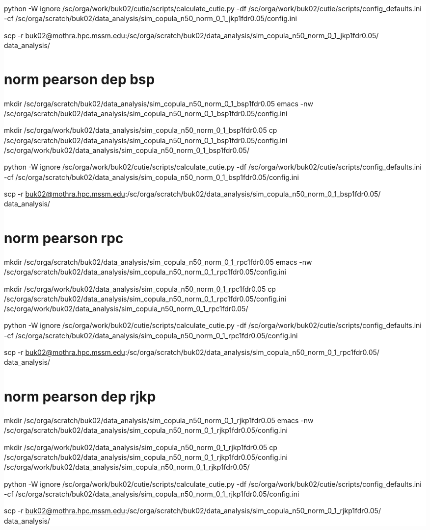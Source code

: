 python -W ignore /sc/orga/work/buk02/cutie/scripts/calculate_cutie.py -df /sc/orga/work/buk02/cutie/scripts/config_defaults.ini -cf /sc/orga/scratch/buk02/data_analysis/sim_copula_n50_norm_0_1_jkp1fdr0.05/config.ini

scp -r buk02@mothra.hpc.mssm.edu:/sc/orga/scratch/buk02/data_analysis/sim_copula_n50_norm_0_1_jkp1fdr0.05/ data_analysis/

# norm pearson dep bsp
mkdir /sc/orga/scratch/buk02/data_analysis/sim_copula_n50_norm_0_1_bsp1fdr0.05
emacs -nw /sc/orga/scratch/buk02/data_analysis/sim_copula_n50_norm_0_1_bsp1fdr0.05/config.ini

mkdir /sc/orga/work/buk02/data_analysis/sim_copula_n50_norm_0_1_bsp1fdr0.05
cp /sc/orga/scratch/buk02/data_analysis/sim_copula_n50_norm_0_1_bsp1fdr0.05/config.ini /sc/orga/work/buk02/data_analysis/sim_copula_n50_norm_0_1_bsp1fdr0.05/

python -W ignore /sc/orga/work/buk02/cutie/scripts/calculate_cutie.py -df /sc/orga/work/buk02/cutie/scripts/config_defaults.ini -cf /sc/orga/scratch/buk02/data_analysis/sim_copula_n50_norm_0_1_bsp1fdr0.05/config.ini

scp -r buk02@mothra.hpc.mssm.edu:/sc/orga/scratch/buk02/data_analysis/sim_copula_n50_norm_0_1_bsp1fdr0.05/ data_analysis/

# norm pearson rpc
mkdir /sc/orga/scratch/buk02/data_analysis/sim_copula_n50_norm_0_1_rpc1fdr0.05
emacs -nw /sc/orga/scratch/buk02/data_analysis/sim_copula_n50_norm_0_1_rpc1fdr0.05/config.ini

mkdir /sc/orga/work/buk02/data_analysis/sim_copula_n50_norm_0_1_rpc1fdr0.05
cp /sc/orga/scratch/buk02/data_analysis/sim_copula_n50_norm_0_1_rpc1fdr0.05/config.ini /sc/orga/work/buk02/data_analysis/sim_copula_n50_norm_0_1_rpc1fdr0.05/

python -W ignore /sc/orga/work/buk02/cutie/scripts/calculate_cutie.py -df /sc/orga/work/buk02/cutie/scripts/config_defaults.ini -cf /sc/orga/scratch/buk02/data_analysis/sim_copula_n50_norm_0_1_rpc1fdr0.05/config.ini

scp -r buk02@mothra.hpc.mssm.edu:/sc/orga/scratch/buk02/data_analysis/sim_copula_n50_norm_0_1_rpc1fdr0.05/ data_analysis/


# norm pearson dep rjkp
mkdir /sc/orga/scratch/buk02/data_analysis/sim_copula_n50_norm_0_1_rjkp1fdr0.05
emacs -nw /sc/orga/scratch/buk02/data_analysis/sim_copula_n50_norm_0_1_rjkp1fdr0.05/config.ini

mkdir /sc/orga/work/buk02/data_analysis/sim_copula_n50_norm_0_1_rjkp1fdr0.05
cp /sc/orga/scratch/buk02/data_analysis/sim_copula_n50_norm_0_1_rjkp1fdr0.05/config.ini /sc/orga/work/buk02/data_analysis/sim_copula_n50_norm_0_1_rjkp1fdr0.05/

python -W ignore /sc/orga/work/buk02/cutie/scripts/calculate_cutie.py -df /sc/orga/work/buk02/cutie/scripts/config_defaults.ini -cf /sc/orga/scratch/buk02/data_analysis/sim_copula_n50_norm_0_1_rjkp1fdr0.05/config.ini

scp -r buk02@mothra.hpc.mssm.edu:/sc/orga/scratch/buk02/data_analysis/sim_copula_n50_norm_0_1_rjkp1fdr0.05/ data_analysis/
